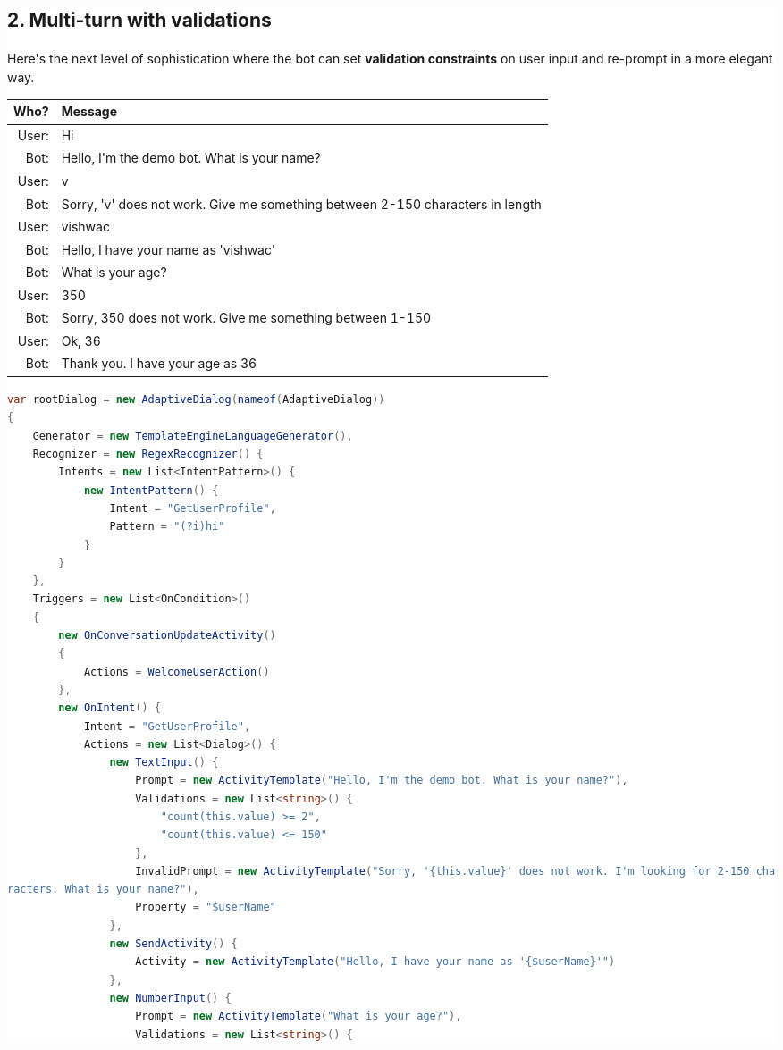 ## 2. Multi-turn with validations

Here's the next level of sophistication where the bot can set **validation constraints** on user input and re-prompt in a more elegant way.

| Who?  | Message                                                                           |
|------:|:----------------------------------------------------------------------------------|
|User:  | Hi                                                                                |
|Bot:   | Hello, I'm the demo bot. What is your name?                                       |
|User:  | v                                                                                 |
|Bot:   | Sorry, 'v' does not work. Give me something between 2-150 characters in length    |
|User:  | vishwac                                                                           |
|Bot:   | Hello, I have your name as 'vishwac'                                              |
|Bot:   | What is your age?                                                                 |
|User:  | 350                                                                               |
|Bot:   | Sorry, 350 does not work. Give me something between 1-150                         |
|User:  | Ok, 36                                                                            |
|Bot:   | Thank you. I have your age as 36                                                  |    

```C#
var rootDialog = new AdaptiveDialog(nameof(AdaptiveDialog))
{
    Generator = new TemplateEngineLanguageGenerator(),
    Recognizer = new RegexRecognizer() {
        Intents = new List<IntentPattern>() {
            new IntentPattern() {
                Intent = "GetUserProfile",
                Pattern = "(?i)hi"
            }
        }
    },
    Triggers = new List<OnCondition>()
    {
        new OnConversationUpdateActivity()
        {
            Actions = WelcomeUserAction()
        },
        new OnIntent() {
            Intent = "GetUserProfile",
            Actions = new List<Dialog>() {
                new TextInput() {
                    Prompt = new ActivityTemplate("Hello, I'm the demo bot. What is your name?"),
                    Validations = new List<string>() {
                        "count(this.value) >= 2",
                        "count(this.value) <= 150"
                    },
                    InvalidPrompt = new ActivityTemplate("Sorry, '{this.value}' does not work. I'm looking for 2-150 characters. What is your name?"),
                    Property = "$userName"
                },
                new SendActivity() {
                    Activity = new ActivityTemplate("Hello, I have your name as '{$userName}'")
                },
                new NumberInput() {
                    Prompt = new ActivityTemplate("What is your age?"),
                    Validations = new List<string>() {
```